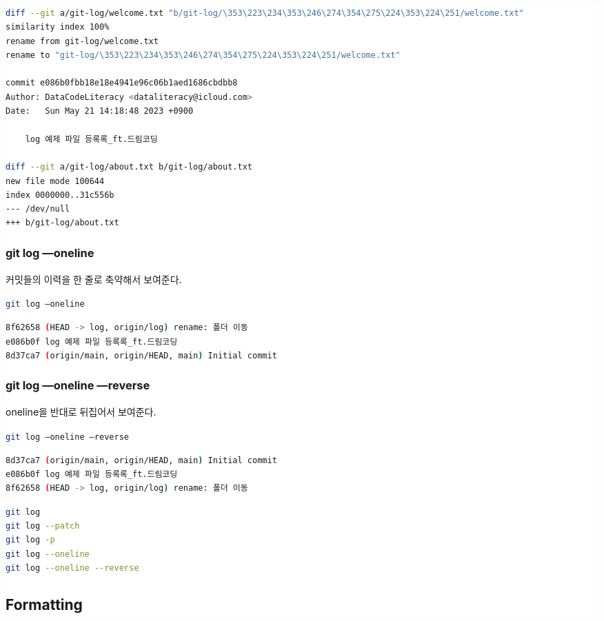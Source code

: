 ```bash
diff --git a/git-log/welcome.txt "b/git-log/\353\223\234\353\246\274\354\275\224\353\224\251/welcome.txt"
similarity index 100%
rename from git-log/welcome.txt
rename to "git-log/\353\223\234\353\246\274\354\275\224\353\224\251/welcome.txt"

commit e086b0fbb18e18e4941e96c06b1aed1686cbdbb8
Author: DataCodeLiteracy <dataliteracy@icloud.com>
Date:   Sun May 21 14:18:48 2023 +0900

    log 예제 파일 등록록_ft.드림코딩

diff --git a/git-log/about.txt b/git-log/about.txt
new file mode 100644
index 0000000..31c556b
--- /dev/null
+++ b/git-log/about.txt
```

### git log —oneline

커밋들의 이력을 한 줄로 축약해서 보여준다.

```bash
git log —oneline
```

```bash
8f62658 (HEAD -> log, origin/log) rename: 폴더 이동
e086b0f log 예제 파일 등록록_ft.드림코딩
8d37ca7 (origin/main, origin/HEAD, main) Initial commit
```

### git log —oneline —reverse

oneline을 반대로 뒤집어서 보여준다.

```bash
git log —oneline —reverse
```

```bash
8d37ca7 (origin/main, origin/HEAD, main) Initial commit
e086b0f log 예제 파일 등록록_ft.드림코딩
8f62658 (HEAD -> log, origin/log) rename: 폴더 이동
```

```bash
git log
git log --patch
git log -p
git log --oneline
git log --oneline --reverse
```

## Formatting
